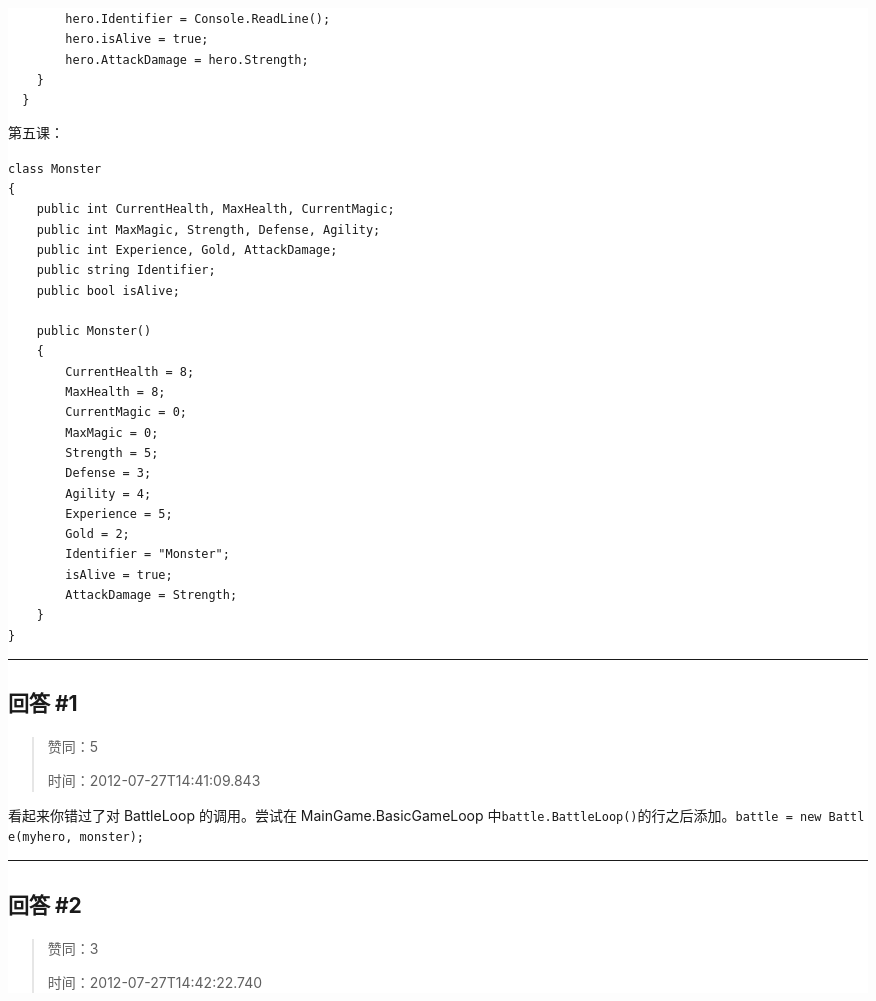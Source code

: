 ```
        hero.Identifier = Console.ReadLine();
        hero.isAlive = true;
        hero.AttackDamage = hero.Strength;
    }
  } 
```

第五课：

```
class Monster
{
    public int CurrentHealth, MaxHealth, CurrentMagic;
    public int MaxMagic, Strength, Defense, Agility;
    public int Experience, Gold, AttackDamage;
    public string Identifier;
    public bool isAlive;

    public Monster()
    {
        CurrentHealth = 8;
        MaxHealth = 8;
        CurrentMagic = 0;
        MaxMagic = 0;
        Strength = 5;
        Defense = 3;
        Agility = 4;
        Experience = 5;
        Gold = 2;
        Identifier = "Monster";
        isAlive = true;
        AttackDamage = Strength;
    }
} 
```

* * *

## 回答 #1

> 赞同：5
> 
> 时间：2012-07-27T14:41:09.843

看起来你错过了对 BattleLoop 的调用。尝试在 MainGame.BasicGameLoop 中`battle.BattleLoop()`的行之后添加。`battle = new Battle(myhero, monster);`

* * *

## 回答 #2

> 赞同：3
> 
> 时间：2012-07-27T14:42:22.740

